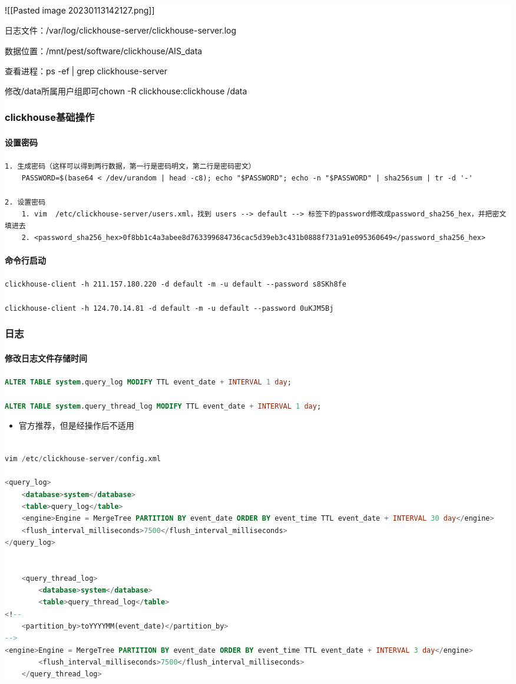 
![[Pasted image 20230113142127.png]]

日志文件：/var/log/clickhouse-server/clickhouse-server.log

数据位置：/mnt/pest/software/clickhouse/AIS_data

查看进程：ps -ef | grep clickhouse-server

修改/data所属用户组即可chown -R  clickhouse:clickhouse /data



### clickhouse基础操作
#### 设置密码
```
1. 生成密码（这样可以得到两行数据，第一行是密码明文，第二行是密码密文）
	PASSWORD=$(base64 < /dev/urandom | head -c8); echo "$PASSWORD"; echo -n "$PASSWORD" | sha256sum | tr -d '-'
	
2. 设置密码
	1. vim  /etc/clickhouse-server/users.xml，找到 users --> default --> 标签下的password修改成password_sha256_hex，并把密文填进去
	2. <password_sha256_hex>0f8bb1c4a3abee8d763399684736cac5d39eb3c431b0888f731a91e095360649</password_sha256_hex>
```

#### 命令行启动
```
clickhouse-client -h 211.157.180.220 -d default -m -u default --password s8SKh8fe

clickhouse-client -h 124.70.14.81 -d default -m -u default --password 0uKJM5Bj
```


### 日志

#### 修改日志文件存储时间
```sql
ALTER TABLE system.query_log MODIFY TTL event_date + INTERVAL 1 day;

ALTER TABLE system.query_thread_log MODIFY TTL event_date + INTERVAL 1 day;
```
- 官方推荐，但是经操作后不适用
```sql

vim /etc/clickhouse-server/config.xml

<query_log>
    <database>system</database>
    <table>query_log</table>
    <engine>Engine = MergeTree PARTITION BY event_date ORDER BY event_time TTL event_date + INTERVAL 30 day</engine>
    <flush_interval_milliseconds>7500</flush_interval_milliseconds>
</query_log>


    <query_thread_log>
        <database>system</database>
        <table>query_thread_log</table>
<!--    
    <partition_by>toYYYYMM(event_date)</partition_by>
-->
<engine>Engine = MergeTree PARTITION BY event_date ORDER BY event_time TTL event_date + INTERVAL 3 day</engine>
        <flush_interval_milliseconds>7500</flush_interval_milliseconds>
    </query_thread_log>
```